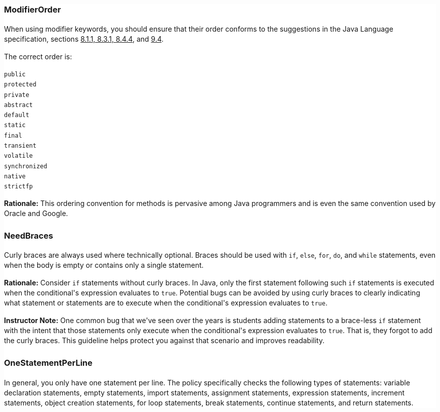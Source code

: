 ### ModifierOrder

When using modifier keywords, you should ensure that their order conforms to
the suggestions in the Java Language specification, sections
[8.1.1, 8.3.1, 8.4.4](https://docs.oracle.com/javase/specs/jls/se8/html/jls-8.html), and
[9.4](https://docs.oracle.com/javase/specs/jls/se8/html/jls-9.html).

The correct order is:

```
public
protected
private
abstract
default
static
final
transient
volatile
synchronized
native
strictfp
```

**Rationale:**
This ordering convention for methods is pervasive among Java programmers and
is even the same convention used by Oracle and Google.

### NeedBraces

Curly braces are always used where technically optional. Braces should be used with
`if`, `else`, `for`, `do`, and `while` statements, even when the body is empty
or contains only a single statement.

**Rationale:**
Consider `if` statements without curly braces. In Java, only the first statement
following such `if` statements is executed when the conditional's expression
evaluates to `true`. Potential bugs can be avoided by using curly braces to
clearly indicating what statement or statements are to execute when the
conditional's expression evaluates to `true`.

**Instructor Note:**
One common bug that we've seen over the years is students adding statements
to a brace-less `if` statement with the intent that those statements only
execute when the conditional's expression evaluates to `true`. That is,
they forgot to add the curly braces. This guideline helps protect you
against that scenario and improves readability.

### OneStatementPerLine

In general, you only have one statement per line. The policy specifically checks
the following types of statements: variable declaration statements, empty statements,
import statements, assignment statements, expression statements, increment statements,
object creation statements, for loop statements, break statements,
continue statements, and return statements.
